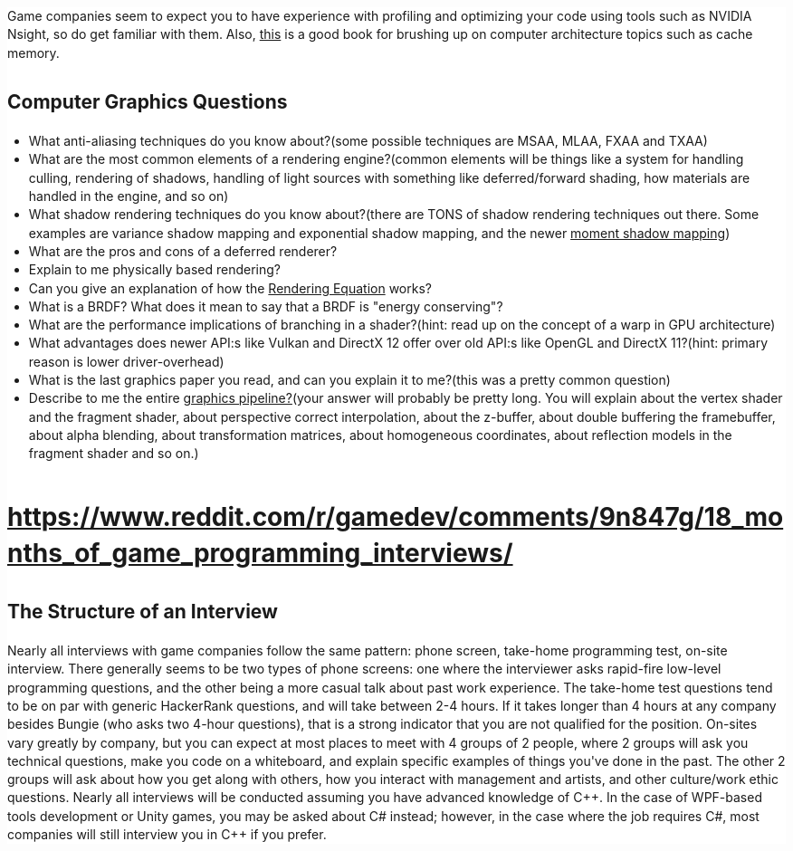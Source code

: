 Game companies seem to expect you to have experience with profiling and optimizing your code using tools such as NVIDIA Nsight, so do get familiar with them. Also, [this](http://pages.tacc.utexas.edu/~eijkhout/Articles/EijkhoutIntroToHPC.pdf) is a good book for brushing up on computer architecture topics such as cache memory.

## Computer Graphics Questions

- What anti-aliasing techniques do you know about?(some possible techniques are MSAA, MLAA, FXAA and TXAA)
- What are the most common elements of a rendering engine?(common elements will be things like a system for handling culling, rendering of shadows, handling of light sources with something like deferred/forward shading, how materials are handled in the engine, and so on)
- What shadow rendering techniques do you know about?(there are TONS of shadow rendering techniques out there. Some examples are variance shadow mapping and exponential shadow mapping, and the newer [moment shadow mapping](http://cg.cs.uni-bonn.de/aigaion2root/attachments/MomentShadowMapping.pdf))
- What are the pros and cons of a deferred renderer?
- Explain to me physically based rendering?
- Can you give an explanation of how the [Rendering Equation](https://en.wikipedia.org/wiki/Rendering_equation) works?
- What is a BRDF? What does it mean to say that a BRDF is "energy conserving"?
- What are the performance implications of branching in a shader?(hint: read up on the concept of a warp in GPU architecture)
- What advantages does newer API:s like Vulkan and DirectX 12 offer over old API:s like OpenGL and DirectX 11?(hint: primary reason is lower driver-overhead)
- What is the last graphics paper you read, and can you explain it to me?(this was a pretty common question)
- Describe to me the entire [graphics pipeline?](https://en.wikipedia.org/wiki/Graphics_pipeline)(your answer will probably be pretty long. You will explain about the vertex shader and the fragment shader, about perspective correct interpolation, about the z-buffer, about double buffering the framebuffer, about alpha blending, about transformation matrices, about homogeneous coordinates, about reflection models in the fragment shader and so on.)


# https://www.reddit.com/r/gamedev/comments/9n847g/18_months_of_game_programming_interviews/

## The Structure of an Interview

Nearly all interviews with game companies follow the same pattern: phone screen, take-home programming test, on-site interview. There generally seems to be two types of phone screens: one where the interviewer asks rapid-fire low-level programming questions, and the other being a more casual talk about past work experience. The take-home test questions tend to be on par with generic HackerRank questions, and will take between 2-4 hours. If it takes longer than 4 hours at any company besides Bungie (who asks two 4-hour questions), that is a strong indicator that you are not qualified for the position. On-sites vary greatly by company, but you can expect at most places to meet with 4 groups of 2 people, where 2 groups will ask you technical questions, make you code on a whiteboard, and explain specific examples of things you've done in the past. The other 2 groups will ask about how you get along with others, how you interact with management and artists, and other culture/work ethic questions. Nearly all interviews will be conducted assuming you have advanced knowledge of C++. In the case of WPF-based tools development or Unity games, you may be asked about C# instead; however, in the case where the job requires C#, most companies will still interview you in C++ if you prefer.
